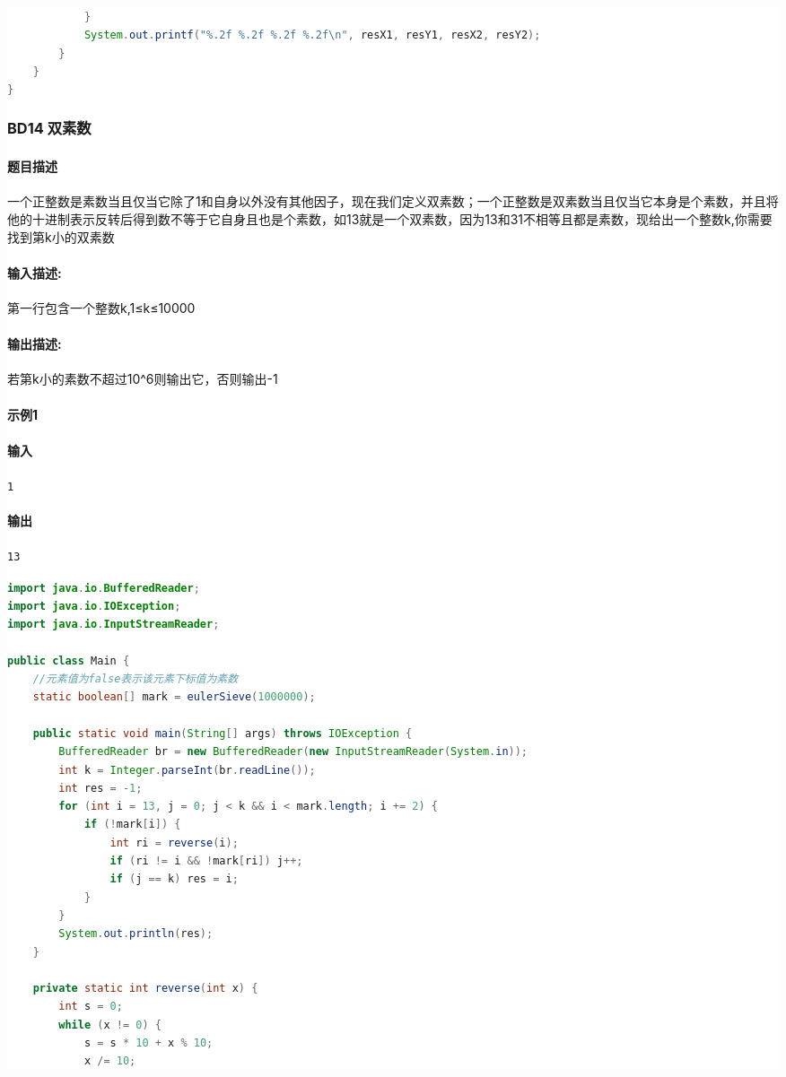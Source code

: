 ```java
            }
            System.out.printf("%.2f %.2f %.2f %.2f\n", resX1, resY1, resX2, resY2);
        }
    }
}
```

### BD14 双素数

#### 题目描述


一个正整数是素数当且仅当它除了1和自身以外没有其他因子，现在我们定义双素数；一个正整数是双素数当且仅当它本身是个素数，并且将他的十进制表示反转后得到数不等于它自身且也是个素数，如13就是一个双素数，因为13和31不相等且都是素数，现给出一个整数k,你需要找到第k小的双素数


#### 输入描述:


第一行包含一个整数k,1≤k≤10000

#### 输出描述:


若第k小的素数不超过10^6则输出它，否则输出-1


#### 示例1

#### 输入

```
1
```

#### 输出

```
13
```

```java
import java.io.BufferedReader;
import java.io.IOException;
import java.io.InputStreamReader;

public class Main {
    //元素值为false表示该元素下标值为素数
    static boolean[] mark = eulerSieve(1000000);

    public static void main(String[] args) throws IOException {
        BufferedReader br = new BufferedReader(new InputStreamReader(System.in));
        int k = Integer.parseInt(br.readLine());
        int res = -1;
        for (int i = 13, j = 0; j < k && i < mark.length; i += 2) {
            if (!mark[i]) {
                int ri = reverse(i);
                if (ri != i && !mark[ri]) j++;
                if (j == k) res = i;
            }
        }
        System.out.println(res);
    }

    private static int reverse(int x) {
        int s = 0;
        while (x != 0) {
            s = s * 10 + x % 10;
            x /= 10;
```